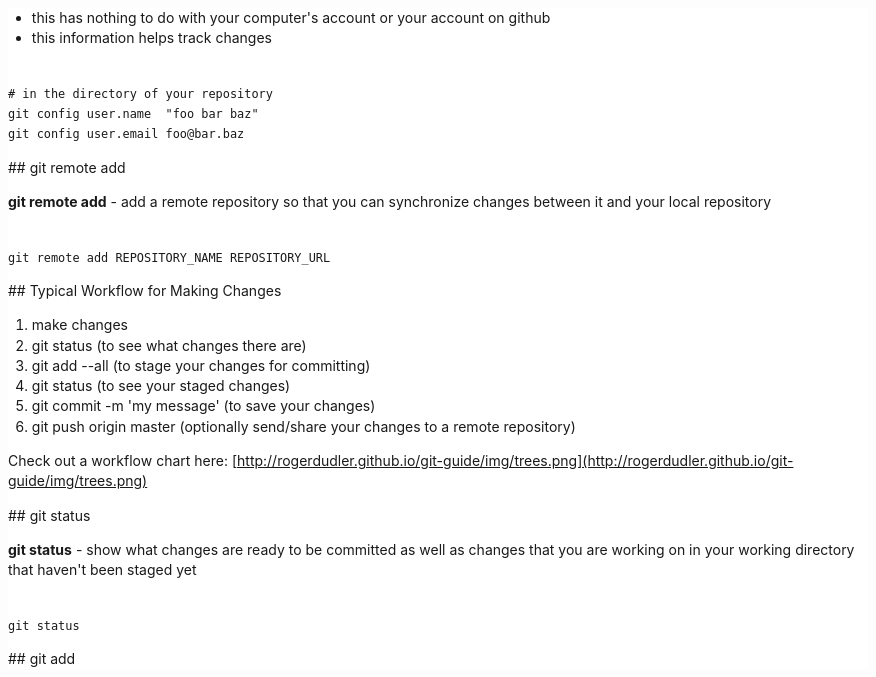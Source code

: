 * this has nothing to do with your computer's account or your account on github
* this information helps track changes

<pre><code data-trim contenteditable>
# in the directory of your repository
git config user.name  "foo bar baz"
git config user.email foo@bar.baz
</code></pre>
</section>


<section markdown="block">
## git remote add 

__git remote add__ - add a remote repository so that you can synchronize changes between it and your local repository

<pre><code data-trim contenteditable>
git remote add REPOSITORY_NAME REPOSITORY_URL
</code></pre>

</section>

<section markdown="block">
## Typical Workflow for Making Changes

1. make changes
2. git status (to see what changes there are)
3. git add --all (to stage your changes for committing)
4. git status (to see your staged changes)
5. git commit -m 'my message' (to save your changes)
6. git push origin master (optionally send/share your changes to a remote repository)

Check out a workflow chart here: [http://rogerdudler.github.io/git-guide/img/trees.png](http://rogerdudler.github.io/git-guide/img/trees.png)
</section>

<section markdown="block">
## git status

__git status__ - show what changes are ready to be committed as well as changes that you are working on in your working directory that haven't been staged yet

<pre><code data-trim contenteditable>
git status
</code></pre>
</section>

<section markdown="block">
## git add
